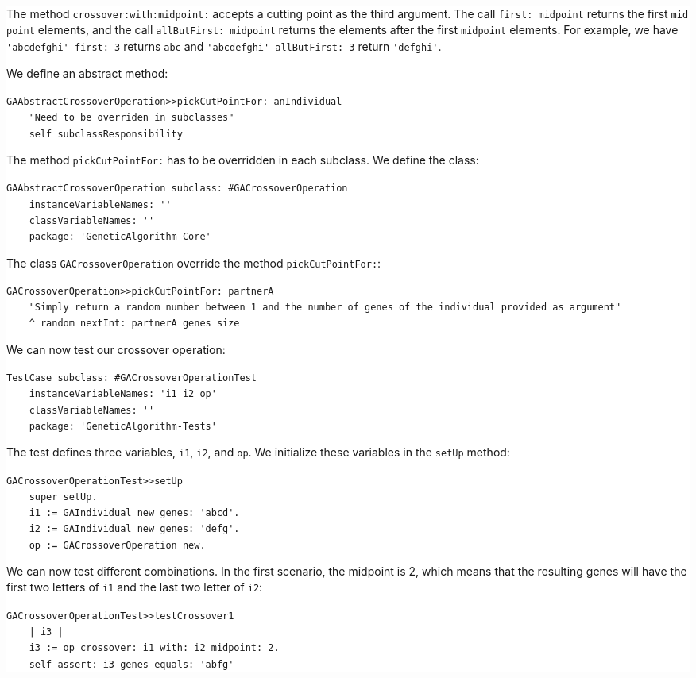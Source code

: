 The method `crossover:with:midpoint:` accepts a cutting point as the third argument. The call `first: midpoint` returns the first `midpoint` elements, and the call `allButFirst: midpoint` returns the elements after the first `midpoint` elements. For example, we have `'abcdefghi' first: 3` returns `abc` and `'abcdefghi' allButFirst: 3` return `'defghi'`.

We define an abstract method:

```Smalltalk
GAAbstractCrossoverOperation>>pickCutPointFor: anIndividual
	"Need to be overriden in subclasses"
	self subclassResponsibility 
```

The method `pickCutPointFor:` has to be overridden in each subclass. We define the class:

```Smalltalk
GAAbstractCrossoverOperation subclass: #GACrossoverOperation
	instanceVariableNames: ''
	classVariableNames: ''
	package: 'GeneticAlgorithm-Core'
```

The class `GACrossoverOperation` override the method `pickCutPointFor:`:

```Smalltalk
GACrossoverOperation>>pickCutPointFor: partnerA
	"Simply return a random number between 1 and the number of genes of the individual provided as argument"
	^ random nextInt: partnerA genes size
```

We can now test our crossover operation:

```Smalltalk
TestCase subclass: #GACrossoverOperationTest
	instanceVariableNames: 'i1 i2 op'
	classVariableNames: ''
	package: 'GeneticAlgorithm-Tests'
```

The test defines three variables, `i1`, `i2`, and `op`. We initialize these variables in the `setUp` method:

```Smalltalk
GACrossoverOperationTest>>setUp
	super setUp.
	i1 := GAIndividual new genes: 'abcd'.
	i2 := GAIndividual new genes: 'defg'.
	op := GACrossoverOperation new.

```

We can now test different combinations. In the first scenario, the midpoint is 2, which means that the resulting genes will have the first two letters of `i1` and the last two letter of `i2`:


```Smalltalk
GACrossoverOperationTest>>testCrossover1
	| i3 |	
	i3 := op crossover: i1 with: i2 midpoint: 2.
	self assert: i3 genes equals: 'abfg'
```
